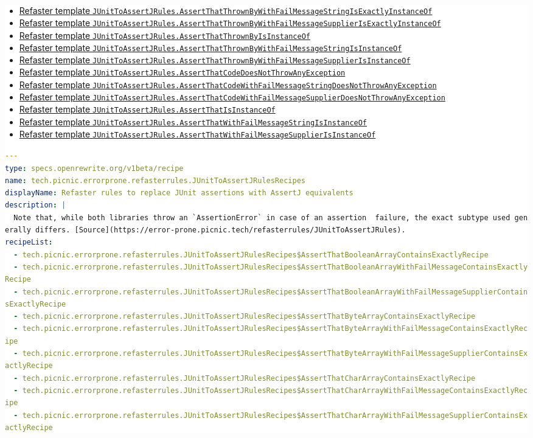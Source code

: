 * [Refaster template `JUnitToAssertJRules.AssertThatThrownByWithFailMessageStringIsExactlyInstanceOf`](../../../../tech/picnic/errorprone/refasterrules/junittoassertjrulesrecipes$assertthatthrownbywithfailmessagestringisexactlyinstanceofrecipe)
* [Refaster template `JUnitToAssertJRules.AssertThatThrownByWithFailMessageSupplierIsExactlyInstanceOf`](../../../../tech/picnic/errorprone/refasterrules/junittoassertjrulesrecipes$assertthatthrownbywithfailmessagesupplierisexactlyinstanceofrecipe)
* [Refaster template `JUnitToAssertJRules.AssertThatThrownByIsInstanceOf`](../../../../tech/picnic/errorprone/refasterrules/junittoassertjrulesrecipes$assertthatthrownbyisinstanceofrecipe)
* [Refaster template `JUnitToAssertJRules.AssertThatThrownByWithFailMessageStringIsInstanceOf`](../../../../tech/picnic/errorprone/refasterrules/junittoassertjrulesrecipes$assertthatthrownbywithfailmessagestringisinstanceofrecipe)
* [Refaster template `JUnitToAssertJRules.AssertThatThrownByWithFailMessageSupplierIsInstanceOf`](../../../../tech/picnic/errorprone/refasterrules/junittoassertjrulesrecipes$assertthatthrownbywithfailmessagesupplierisinstanceofrecipe)
* [Refaster template `JUnitToAssertJRules.AssertThatCodeDoesNotThrowAnyException`](../../../../tech/picnic/errorprone/refasterrules/junittoassertjrulesrecipes$assertthatcodedoesnotthrowanyexceptionrecipe)
* [Refaster template `JUnitToAssertJRules.AssertThatCodeWithFailMessageStringDoesNotThrowAnyException`](../../../../tech/picnic/errorprone/refasterrules/junittoassertjrulesrecipes$assertthatcodewithfailmessagestringdoesnotthrowanyexceptionrecipe)
* [Refaster template `JUnitToAssertJRules.AssertThatCodeWithFailMessageSupplierDoesNotThrowAnyException`](../../../../tech/picnic/errorprone/refasterrules/junittoassertjrulesrecipes$assertthatcodewithfailmessagesupplierdoesnotthrowanyexceptionrecipe)
* [Refaster template `JUnitToAssertJRules.AssertThatIsInstanceOf`](../../../../tech/picnic/errorprone/refasterrules/junittoassertjrulesrecipes$assertthatisinstanceofrecipe)
* [Refaster template `JUnitToAssertJRules.AssertThatWithFailMessageStringIsInstanceOf`](../../../../tech/picnic/errorprone/refasterrules/junittoassertjrulesrecipes$assertthatwithfailmessagestringisinstanceofrecipe)
* [Refaster template `JUnitToAssertJRules.AssertThatWithFailMessageSupplierIsInstanceOf`](../../../../tech/picnic/errorprone/refasterrules/junittoassertjrulesrecipes$assertthatwithfailmessagesupplierisinstanceofrecipe)

</TabItem>

<TabItem value="yaml-recipe-list" label="Yaml Recipe List">

```yaml
---
type: specs.openrewrite.org/v1beta/recipe
name: tech.picnic.errorprone.refasterrules.JUnitToAssertJRulesRecipes
displayName: Refaster rules to replace JUnit assertions with AssertJ equivalents
description: |
  Note that, while both libraries throw an `AssertionError` in case of an assertion  failure, the exact subtype used generally differs. [Source](https://error-prone.picnic.tech/refasterrules/JUnitToAssertJRules).
recipeList:
  - tech.picnic.errorprone.refasterrules.JUnitToAssertJRulesRecipes$AssertThatBooleanArrayContainsExactlyRecipe
  - tech.picnic.errorprone.refasterrules.JUnitToAssertJRulesRecipes$AssertThatBooleanArrayWithFailMessageContainsExactlyRecipe
  - tech.picnic.errorprone.refasterrules.JUnitToAssertJRulesRecipes$AssertThatBooleanArrayWithFailMessageSupplierContainsExactlyRecipe
  - tech.picnic.errorprone.refasterrules.JUnitToAssertJRulesRecipes$AssertThatByteArrayContainsExactlyRecipe
  - tech.picnic.errorprone.refasterrules.JUnitToAssertJRulesRecipes$AssertThatByteArrayWithFailMessageContainsExactlyRecipe
  - tech.picnic.errorprone.refasterrules.JUnitToAssertJRulesRecipes$AssertThatByteArrayWithFailMessageSupplierContainsExactlyRecipe
  - tech.picnic.errorprone.refasterrules.JUnitToAssertJRulesRecipes$AssertThatCharArrayContainsExactlyRecipe
  - tech.picnic.errorprone.refasterrules.JUnitToAssertJRulesRecipes$AssertThatCharArrayWithFailMessageContainsExactlyRecipe
  - tech.picnic.errorprone.refasterrules.JUnitToAssertJRulesRecipes$AssertThatCharArrayWithFailMessageSupplierContainsExactlyRecipe
```